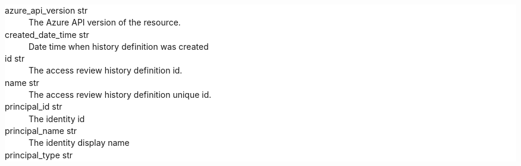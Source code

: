 <div>
<pulumi-choosable type="language" values="python">
<dl class="resources-properties"><dt class="property-"
            title="">
        <span id="azure_api_version_python">
<a data-swiftype-name="resource-property" data-swiftype-type="text" href="#azure_api_version_python" style="color: inherit; text-decoration: inherit;">azure_<wbr>api_<wbr>version</a>
</span>
        <span class="property-indicator"></span>
        <span class="property-type">str</span>
    </dt>
    <dd>The Azure API version of the resource.</dd><dt class="property-"
            title="">
        <span id="created_date_time_python">
<a data-swiftype-name="resource-property" data-swiftype-type="text" href="#created_date_time_python" style="color: inherit; text-decoration: inherit;">created_<wbr>date_<wbr>time</a>
</span>
        <span class="property-indicator"></span>
        <span class="property-type">str</span>
    </dt>
    <dd>Date time when history definition was created</dd><dt class="property-"
            title="">
        <span id="id_python">
<a data-swiftype-name="resource-property" data-swiftype-type="text" href="#id_python" style="color: inherit; text-decoration: inherit;">id</a>
</span>
        <span class="property-indicator"></span>
        <span class="property-type">str</span>
    </dt>
    <dd>The access review history definition id.</dd><dt class="property-"
            title="">
        <span id="name_python">
<a data-swiftype-name="resource-property" data-swiftype-type="text" href="#name_python" style="color: inherit; text-decoration: inherit;">name</a>
</span>
        <span class="property-indicator"></span>
        <span class="property-type">str</span>
    </dt>
    <dd>The access review history definition unique id.</dd><dt class="property-"
            title="">
        <span id="principal_id_python">
<a data-swiftype-name="resource-property" data-swiftype-type="text" href="#principal_id_python" style="color: inherit; text-decoration: inherit;">principal_<wbr>id</a>
</span>
        <span class="property-indicator"></span>
        <span class="property-type">str</span>
    </dt>
    <dd>The identity id</dd><dt class="property-"
            title="">
        <span id="principal_name_python">
<a data-swiftype-name="resource-property" data-swiftype-type="text" href="#principal_name_python" style="color: inherit; text-decoration: inherit;">principal_<wbr>name</a>
</span>
        <span class="property-indicator"></span>
        <span class="property-type">str</span>
    </dt>
    <dd>The identity display name</dd><dt class="property-"
            title="">
        <span id="principal_type_python">
<a data-swiftype-name="resource-property" data-swiftype-type="text" href="#principal_type_python" style="color: inherit; text-decoration: inherit;">principal_<wbr>type</a>
</span>
        <span class="property-indicator"></span>
        <span class="property-type">str</span>
